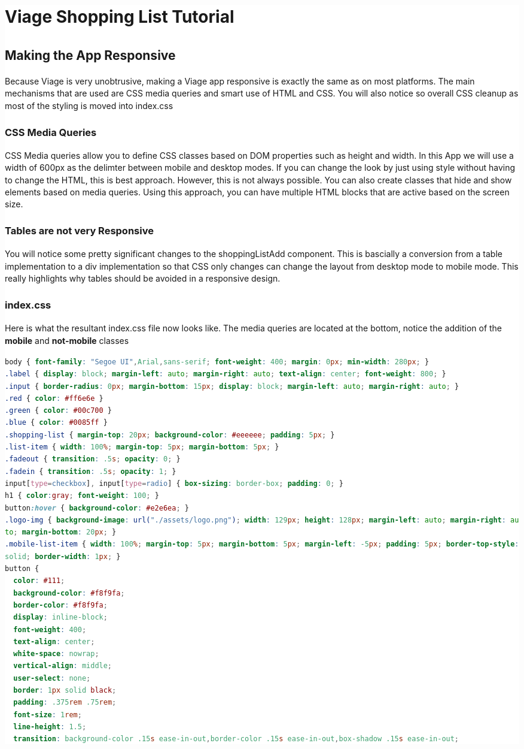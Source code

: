 # Viage Shopping List Tutorial

## Making the App Responsive
Because Viage is very unobtrusive, making a Viage app responsive is exactly the same as on most platforms. The main mechanisms that are used are CSS media queries and smart use of HTML and CSS. You will also notice so overall CSS cleanup as most of the styling is moved into index.css

### CSS Media Queries
CSS Media queries allow you to define CSS classes based on DOM properties such as height and width. In this App we will use a width of 600px as the delimter between mobile and desktop modes. If you can change the look by just using style without having to change the HTML, this is best approach. However, this is not always possible. You can also create classes that hide and show elements based on media queries. Using this approach, you can have multiple HTML blocks that are active based on the screen size.

### Tables are not very Responsive
You will notice some pretty significant changes to the shoppingListAdd component. This is bascially a conversion from a table implementation to a div implementation so that CSS only changes can change the layout from desktop mode to mobile mode. This really highlights why tables should be avoided in a responsive design.

### index.css
Here is what the resultant index.css file now looks like. The media queries are located at the bottom, notice the addition of the **mobile** and **not-mobile** classes

```Css
body { font-family: "Segoe UI",Arial,sans-serif; font-weight: 400; margin: 0px; min-width: 280px; }
.label { display: block; margin-left: auto; margin-right: auto; text-align: center; font-weight: 800; }
.input { border-radius: 0px; margin-bottom: 15px; display: block; margin-left: auto; margin-right: auto; }
.red { color: #ff6e6e }
.green { color: #00c700 }
.blue { color: #0085ff }
.shopping-list { margin-top: 20px; background-color: #eeeeee; padding: 5px; }
.list-item { width: 100%; margin-top: 5px; margin-bottom: 5px; }
.fadeout { transition: .5s; opacity: 0; }
.fadein { transition: .5s; opacity: 1; }
input[type=checkbox], input[type=radio] { box-sizing: border-box; padding: 0; }
h1 { color:gray; font-weight: 100; }
button:hover { background-color: #e2e6ea; }
.logo-img { background-image: url("./assets/logo.png"); width: 129px; height: 128px; margin-left: auto; margin-right: auto; margin-bottom: 20px; }
.mobile-list-item { width: 100%; margin-top: 5px; margin-bottom: 5px; margin-left: -5px; padding: 5px; border-top-style: solid; border-width: 1px; }
button {
  color: #111;
  background-color: #f8f9fa;
  border-color: #f8f9fa;
  display: inline-block;
  font-weight: 400;
  text-align: center;
  white-space: nowrap;
  vertical-align: middle;
  user-select: none;
  border: 1px solid black;
  padding: .375rem .75rem;
  font-size: 1rem;
  line-height: 1.5;
  transition: background-color .15s ease-in-out,border-color .15s ease-in-out,box-shadow .15s ease-in-out;
```